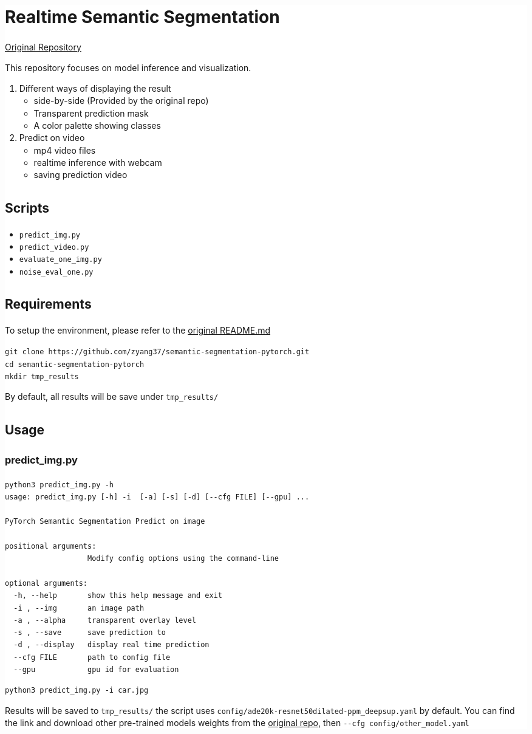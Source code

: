 # Realtime Semantic Segmentation

[Original Repository](https://github.com/CSAILVision/semantic-segmentation-pytorch)  

This repository focuses on model inference and visualization.

1. Different ways of displaying the result
    - side-by-side (Provided by the original repo)
    - Transparent prediction mask
    - A color palette showing classes
2. Predict on video
    - mp4 video files
    - realtime inference with webcam
    - saving prediction video


## Scripts
- ```predict_img.py```
- ```predict_video.py```
- ```evaluate_one_img.py```
- ```noise_eval_one.py```


## Requirements
To setup the environment, please refer to the [original README.md](https://github.com/zyang37/semantic-segmentation-pytorch/blob/master/ORG_README.md)
```
git clone https://github.com/zyang37/semantic-segmentation-pytorch.git
cd semantic-segmentation-pytorch
mkdir tmp_results
```
By default, all results will be save under ```tmp_results/```


## Usage
### predict_img.py
```
python3 predict_img.py -h
usage: predict_img.py [-h] -i  [-a] [-s] [-d] [--cfg FILE] [--gpu] ...

PyTorch Semantic Segmentation Predict on image

positional arguments:
                   Modify config options using the command-line

optional arguments:
  -h, --help       show this help message and exit
  -i , --img       an image path
  -a , --alpha     transparent overlay level
  -s , --save      save prediction to
  -d , --display   display real time prediction
  --cfg FILE       path to config file
  --gpu            gpu id for evaluation
```
```
python3 predict_img.py -i car.jpg
```
Results will be saved to ```tmp_results/``` the script uses ```config/ade20k-resnet50dilated-ppm_deepsup.yaml``` by default. You can find the link and download other pre-trained models weights from the [original repo](https://github.com/CSAILVision/semantic-segmentation-pytorch), then ```--cfg config/other_model.yaml```
